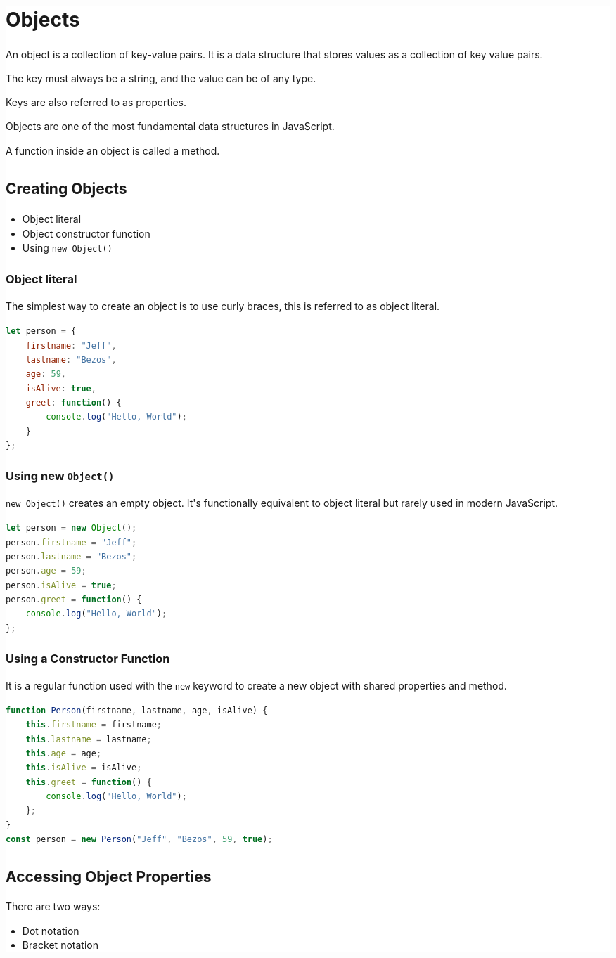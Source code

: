 # Objects
An object is a collection of key-value pairs.
It is a data structure that stores values as a collection of key value pairs.

The key must always be a string, and the value can be of any type.

Keys are also referred to as properties.

Objects are one of the most fundamental data structures in JavaScript.

A function inside an object is called a method.
## Creating Objects
- Object literal
- Object constructor function
- Using `new Object()`
### Object literal
The simplest way to create an object is to use curly braces, this is referred to as object literal.

```javascript
let person = {
    firstname: "Jeff",
    lastname: "Bezos",
    age: 59,
    isAlive: true,
    greet: function() {
        console.log("Hello, World");
    }
};
```
### Using new `Object()`
`new Object()` creates an empty object. It's functionally equivalent to object literal but rarely used in modern JavaScript.
```javascript
let person = new Object();
person.firstname = "Jeff";
person.lastname = "Bezos";
person.age = 59;
person.isAlive = true;
person.greet = function() {
    console.log("Hello, World");
};
```
### Using a Constructor Function
It is a regular function used with the `new` keyword to create a new object with shared properties and method.
```javascript
function Person(firstname, lastname, age, isAlive) {
    this.firstname = firstname;
    this.lastname = lastname;
    this.age = age;
    this.isAlive = isAlive;
    this.greet = function() {
        console.log("Hello, World");
    };
}
const person = new Person("Jeff", "Bezos", 59, true);
```
## Accessing Object Properties
There are two ways:
- Dot notation
- Bracket notation